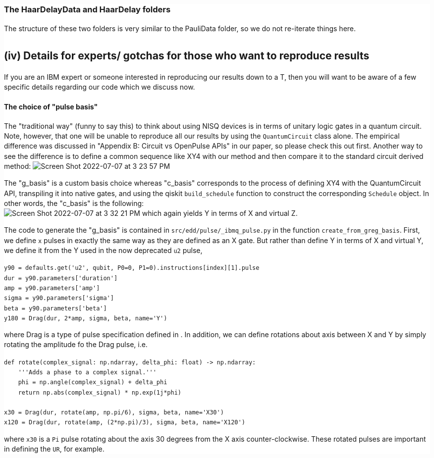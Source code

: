 ### The HaarDelayData and HaarDelay folders
The structure of these two folders is very similar to the PauliData folder, so we do not re-iterate things here. 

## (iv) Details for experts/ gotchas for those who want to reproduce results
If you are an IBM expert or someone interested in reproducing our results down to a T, then you will want to be aware of a few specific details regarding our code which we discuss now.

#### The choice of "pulse basis"
The "traditional way" (funny to say this) to think about using NISQ devices is in terms of unitary logic gates in a quantum circuit. Note, however, that one will be unable to reproduce all our results by using the `QuantumCircuit` class alone. The empirical difference was discussed in "Appendix B: Circuit vs OpenPulse APIs" in our paper, so please check this out first. Another way to see the difference is to define a common sequence like XY4 with our method and then compare it to the standard circuit derived method: 
<img width="1037" alt="Screen Shot 2022-07-07 at 3 23 57 PM" src="https://user-images.githubusercontent.com/29308150/177881422-3d077ba1-ca3b-4935-b9e9-21d142dafdc3.png">

The "g_basis" is a custom basis choice whereas "c_basis" corresponds to the process of defining XY4 with the QuantumCircuit API, transpiling it into native gates, and using the qiskit `build_schedule` function to construct the corresponding `Schedule` object. In other words, the "c_basis" is the following:  
<img width="1043" alt="Screen Shot 2022-07-07 at 3 32 21 PM" src="https://user-images.githubusercontent.com/29308150/177882309-262ddfc8-84c7-4e21-9332-bdb17380c951.png">
which again yields Y in terms of X and virtual Z. 

The code to generate the "g_basis" is contained in `src/edd/pulse/_ibmq_pulse.py` in the function `create_from_greg_basis`. First, we define `x` pulses in exactly the same way as they are defined as an X gate. But rather than define Y in terms of X and virtual Y, we define it from the Y used in the now deprecated `u2` pulse,
```
y90 = defaults.get('u2', qubit, P0=0, P1=0).instructions[index][1].pulse
dur = y90.parameters['duration']
amp = y90.parameters['amp']
sigma = y90.parameters['sigma']
beta = y90.parameters['beta']
y180 = Drag(dur, 2*amp, sigma, beta, name='Y')
```
where Drag is a type of pulse specification defined in . In addition, we can define rotations about axis between X and Y by simply rotating the amplitude fo the Drag pulse, i.e.
```
def rotate(complex_signal: np.ndarray, delta_phi: float) -> np.ndarray:
    '''Adds a phase to a complex signal.'''
    phi = np.angle(complex_signal) + delta_phi
    return np.abs(complex_signal) * np.exp(1j*phi)
    
x30 = Drag(dur, rotate(amp, np.pi/6), sigma, beta, name='X30')
x120 = Drag(dur, rotate(amp, (2*np.pi)/3), sigma, beta, name='X120')
```
where `x30` is a `Pi` pulse rotating about the axis 30 degrees from the X axis counter-clockwise. These rotated pulses are important in defining the `UR`, for example. 
